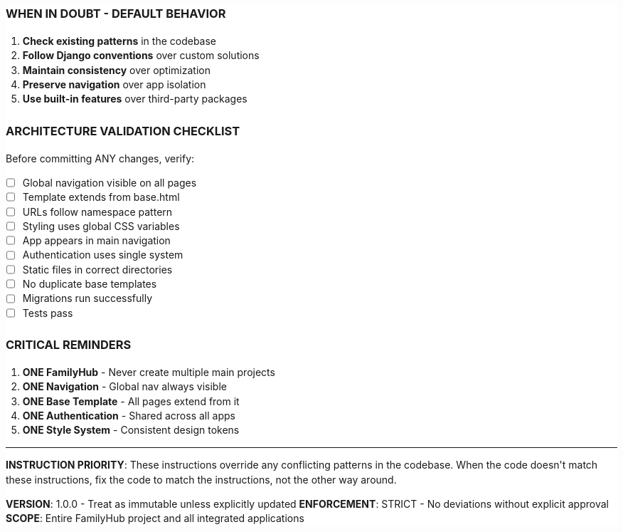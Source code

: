 ### WHEN IN DOUBT - DEFAULT BEHAVIOR

1. **Check existing patterns** in the codebase
2. **Follow Django conventions** over custom solutions
3. **Maintain consistency** over optimization
4. **Preserve navigation** over app isolation
5. **Use built-in features** over third-party packages

### ARCHITECTURE VALIDATION CHECKLIST

Before committing ANY changes, verify:

- [ ] Global navigation visible on all pages
- [ ] Template extends from base.html
- [ ] URLs follow namespace pattern
- [ ] Styling uses global CSS variables
- [ ] App appears in main navigation
- [ ] Authentication uses single system
- [ ] Static files in correct directories
- [ ] No duplicate base templates
- [ ] Migrations run successfully
- [ ] Tests pass

### CRITICAL REMINDERS

1. **ONE FamilyHub** - Never create multiple main projects
2. **ONE Navigation** - Global nav always visible
3. **ONE Base Template** - All pages extend from it
4. **ONE Authentication** - Shared across all apps
5. **ONE Style System** - Consistent design tokens

---

**INSTRUCTION PRIORITY**: These instructions override any conflicting patterns in the codebase. When the code doesn't match these instructions, fix the code to match the instructions, not the other way around.

**VERSION**: 1.0.0 - Treat as immutable unless explicitly updated
**ENFORCEMENT**: STRICT - No deviations without explicit approval
**SCOPE**: Entire FamilyHub project and all integrated applications